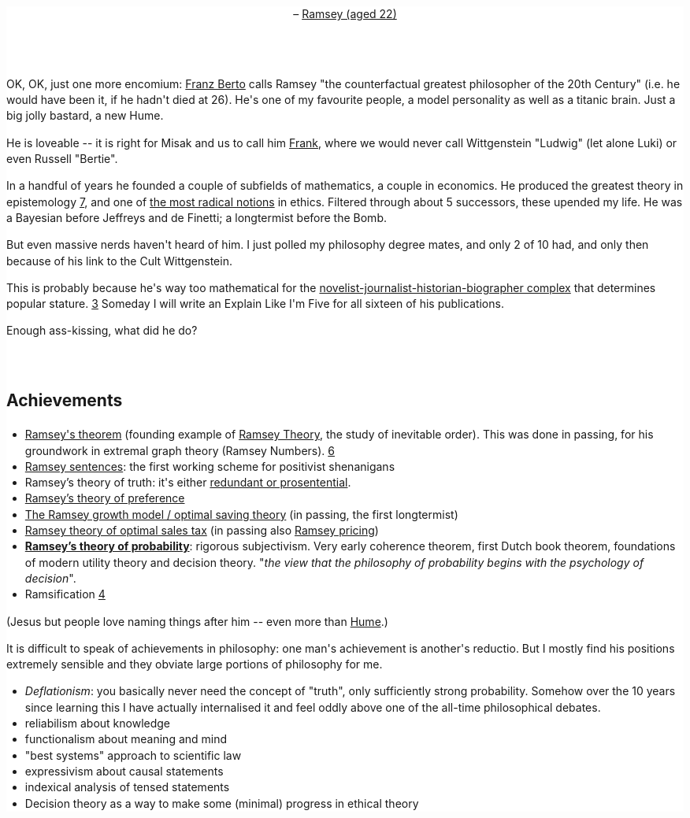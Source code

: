 <center>– <a href="{{r}}">Ramsey (aged 22)</a></center>

<br><br>


OK, OK, just one more encomium: [Franz Berto](https://twitter.com/Franz_Berto) calls Ramsey "the counterfactual greatest philosopher of the 20th Century" (i.e. he would have been it, if he hadn't died at 26). He's one of my favourite people, a model personality as well as a titanic brain. Just a big jolly bastard, a new Hume. 

He is loveable -- it is right for Misak and us to call him <a href="{{f}}">Frank</a>, where we would never call Wittgenstein "Ludwig" (let alone Luki) or even Russell "Bertie".

In a handful of years he founded a couple of subfields of mathematics, a couple in economics. He produced the greatest theory in epistemology <a href="#fn:7" id="fnref:7">7</a>, and one of [the most radical notions](https://plato.stanford.edu/entries/ramsey-economics/#ZeroDiscFutuWellBein) in ethics. Filtered through about 5 successors, these upended my life. He was a Bayesian before Jeffreys and de Finetti; a longtermist before the Bomb.

But even massive nerds haven't heard of him. I just polled my philosophy degree mates, and only 2 of 10 had, and only then because of his link to the Cult Wittgenstein.

This is probably because he's way too mathematical for the <a href="/jvn">novelist-journalist-historian-biographer complex</a> that determines popular stature. <a href="#fn:3" id="fnref:3">3</a> Someday I will write an Explain Like I'm Five for all sixteen of his publications.

Enough ass-kissing, what did he do?


<br>

## Achievements


* <a href="{{theorem}}">Ramsey's theorem</a> (founding example of <a href="{{rt}}">Ramsey Theory</a>, the study of inevitable order). This was done in passing, for his groundwork in extremal graph theory (Ramsey Numbers). <a href="#fn:6" id="fnref:6">6</a>
* <a href="{{sent}}">Ramsey sentences</a>: the first working scheme for positivist shenanigans
* Ramsey’s theory of truth: it's either <a href="{{troth}}">redundant or prosentential</a>. 
* <a href="{{rep}}">Ramsey’s theory of preference</a>
* <a href="{{rgm}}">The Ramsey growth model / optimal saving theory</a> (in passing, the first longtermist)
* <a href="{{tax}}">Ramsey theory of optimal sales tax</a> (in passing also <a href="{{price}}">Ramsey pricing</a>)
* **<a href="{{prob}}">Ramsey’s theory of probability</a>**: rigorous subjectivism. Very early coherence theorem, first Dutch book theorem, foundations of modern utility theory and decision theory. "_the view that the philosophy of probability begins with the psychology of decision_".
* Ramsification <a href="#fn:4" id="fnref:4">4</a>

(Jesus but people love naming things after him -- even more than <a href="/hume">Hume</a>.)

It is difficult to speak of achievements in philosophy: one man's achievement is another's reductio. But I mostly find his positions extremely sensible and they obviate large portions of philosophy for me.

* _Deflationism_: you basically never need the concept of "truth", only sufficiently strong probability. Somehow over the 10 years since learning this I have actually internalised it and feel oddly above one of the all-time philosophical debates.
* reliabilism about knowledge
* functionalism about meaning and mind
* "best systems" approach to scientific law
* expressivism about causal statements
* indexical analysis of tensed statements
* Decision theory as a way to make some (minimal) progress in ethical theory
